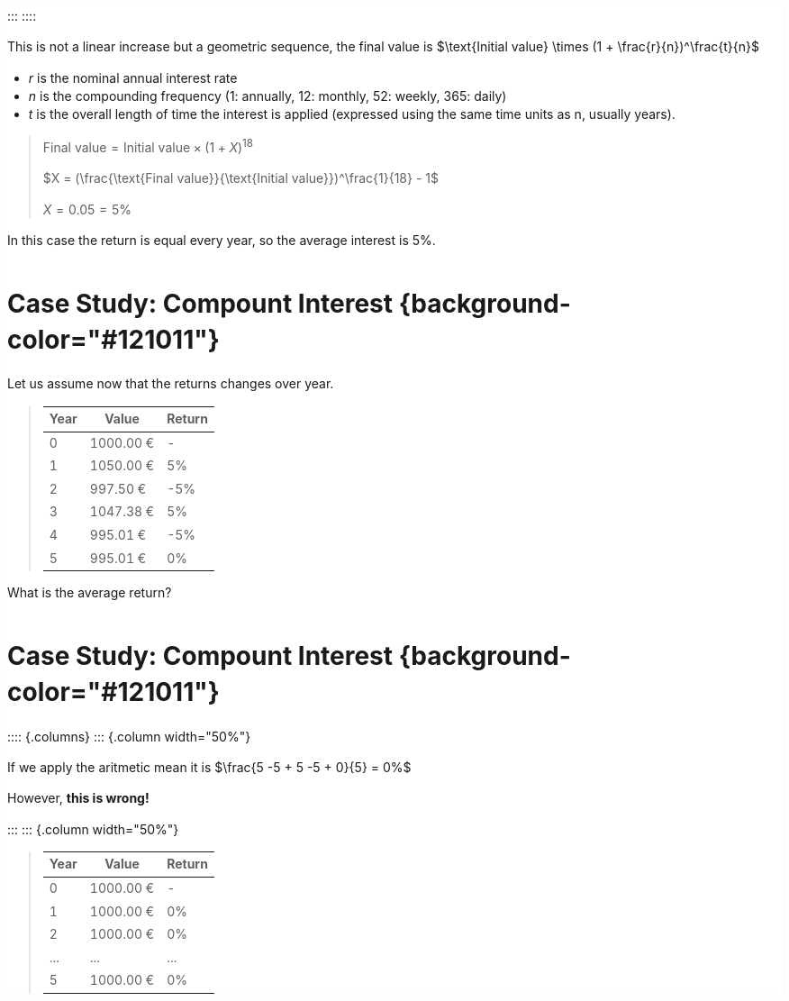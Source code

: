 :::
::::

This is not a linear increase but a geometric sequence, the final value is $\text{Initial value} \times (1 + \frac{r}{n})^\frac{t}{n}$

- $r$ is the nominal annual interest rate
- $n$ is the compounding frequency (1: annually, 12: monthly, 52: weekly, 365: daily)
- $t$ is the overall length of time the interest is applied (expressed using the same time units as n, usually years).

> $\text{Final value} = \text{Initial value} \times (1 + X)^{18}$
>
> $X = (\frac{\text{Final value}}{\text{Initial value}})^\frac{1}{18} - 1$
>
> $X = 0.05 = 5\%$

In this case the return is equal every year, so the average interest is $5\%$.

# Case Study: Compount Interest {background-color="#121011"}

Let us assume now that the returns changes over year.

> |Year| Value | Return|
> |----|-----------|---|
> |0|1000.00 €| 	-|
> |1|1050.00 € |	5%|
> |2|997.50 € 	|-5%|
> |3|1047.38 € |	5%|
> |4|995.01 € 	|-5%|
> |5|995.01 € |	0%|

What is the average return?

# Case Study: Compount Interest {background-color="#121011"}

:::: {.columns}
::: {.column width="50%"}

If we apply the aritmetic mean it is $\frac{5 -5 + 5 -5 + 0}{5} = 0%$

However, **this is wrong!**

:::
::: {.column width="50%"}

> |Year| Value | Return|
> |----|-----------|---|
> |0|1000.00 €| -|
> |1|1000.00 €| 0%|
> |2|1000.00 €| 0%|
> |...|...|...|
> |5|1000.00 €| 0%|
